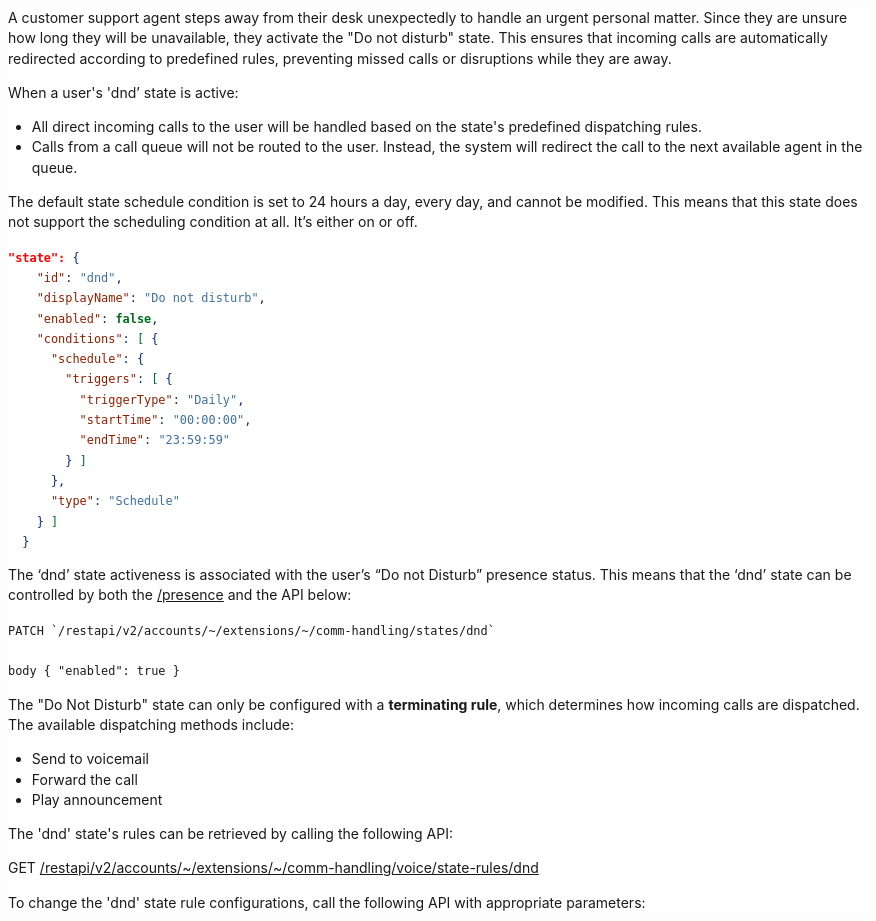 A customer support agent steps away from their desk unexpectedly to handle an urgent personal matter. Since they are unsure how long they will be unavailable, they activate the "Do not disturb" state. This ensures that incoming calls are automatically redirected according to predefined rules, preventing missed calls or disruptions while they are away.

When a user's 'dnd’ state is active:
  - All direct incoming calls to the user will be handled based on the state's predefined dispatching rules.
  - Calls from a call queue will not be routed to the user. Instead, the system will redirect the call to the next available agent in the queue.

The default state schedule condition is set to 24 hours a day, every day, and cannot be modified. This means that this state does not support the scheduling condition at all. It’s either on or off.

``` json
"state": {
    "id": "dnd",
    "displayName": "Do not disturb",
    "enabled": false,
    "conditions": [ {
      "schedule": {
        "triggers": [ {
          "triggerType": "Daily",
          "startTime": "00:00:00",
          "endTime": "23:59:59"
        } ]
      },
      "type": "Schedule"
    } ]
  }
```

The ‘dnd’ state activeness is associated with the user’s “Do not Disturb” presence status. This means that the ‘dnd’ state can be controlled by both the [/presence](https://developers.ringcentral.com/guide/account/presence) and the API below:

``` http
PATCH `/restapi/v2/accounts/~/extensions/~/comm-handling/states/dnd`

body { "enabled": true }
```

The "Do Not Disturb" state can only be configured with a **terminating rule**, which determines how incoming calls are dispatched. The available dispatching methods include:

- Send to voicemail
- Forward the call
- Play announcement

The 'dnd' state's rules can be retrieved by calling the following API:

GET [/restapi/v2/accounts/~/extensions/~/comm-handling/voice/state-rules/dnd](https://developers.ringcentral.com.com/api-reference/State-based-Rules/readVoiceStateBasedRule)


To change the 'dnd' state rule configurations, call the following API with appropriate parameters:
